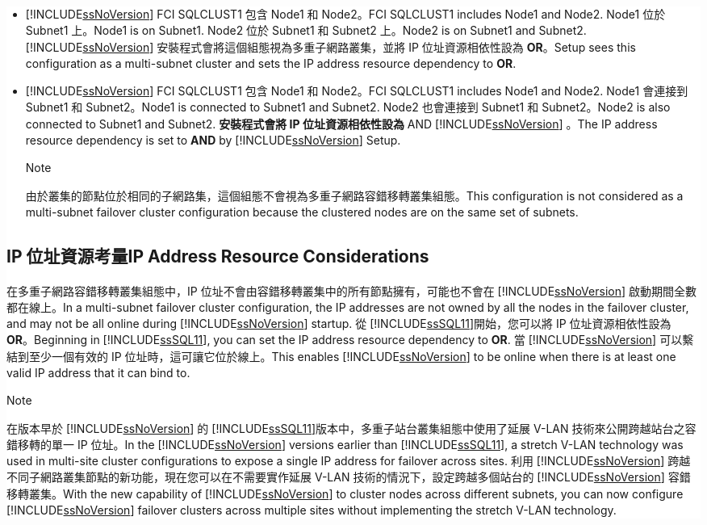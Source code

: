 -   [!INCLUDE[ssNoVersion](../../../includes/ssnoversion-md.md)] <span data-ttu-id="18de8-123">FCI SQLCLUST1 包含 Node1 和 Node2。</span><span class="sxs-lookup"><span data-stu-id="18de8-123">FCI SQLCLUST1 includes Node1 and Node2.</span></span> <span data-ttu-id="18de8-124">Node1 位於 Subnet1 上。</span><span class="sxs-lookup"><span data-stu-id="18de8-124">Node1 is on Subnet1.</span></span> <span data-ttu-id="18de8-125">Node2 位於 Subnet1 和 Subnet2 上。</span><span class="sxs-lookup"><span data-stu-id="18de8-125">Node2 is on Subnet1 and Subnet2.</span></span> [!INCLUDE[ssNoVersion](../../../includes/ssnoversion-md.md)] <span data-ttu-id="18de8-126">安裝程式會將這個組態視為多重子網路叢集，並將 IP 位址資源相依性設為 **OR**。</span><span class="sxs-lookup"><span data-stu-id="18de8-126">Setup sees this configuration as a multi-subnet cluster and sets the IP address resource dependency to **OR**.</span></span>

-   [!INCLUDE[ssNoVersion](../../../includes/ssnoversion-md.md)] <span data-ttu-id="18de8-127">FCI SQLCLUST1 包含 Node1 和 Node2。</span><span class="sxs-lookup"><span data-stu-id="18de8-127">FCI SQLCLUST1 includes Node1 and Node2.</span></span> <span data-ttu-id="18de8-128">Node1 會連接到 Subnet1 和 Subnet2。</span><span class="sxs-lookup"><span data-stu-id="18de8-128">Node1 is connected to Subnet1 and Subnet2.</span></span> <span data-ttu-id="18de8-129">Node2 也會連接到 Subnet1 和 Subnet2。</span><span class="sxs-lookup"><span data-stu-id="18de8-129">Node2 is also connected to Subnet1 and Subnet2.</span></span> <span data-ttu-id="18de8-130">**安裝程式會將 IP 位址資源相依性設為** AND [!INCLUDE[ssNoVersion](../../../includes/ssnoversion-md.md)] 。</span><span class="sxs-lookup"><span data-stu-id="18de8-130">The IP address resource dependency is set to **AND** by [!INCLUDE[ssNoVersion](../../../includes/ssnoversion-md.md)] Setup.</span></span>

    > [!NOTE]
    >  <span data-ttu-id="18de8-131">由於叢集的節點位於相同的子網路集，這個組態不會視為多重子網路容錯移轉叢集組態。</span><span class="sxs-lookup"><span data-stu-id="18de8-131">This configuration is not considered as a multi-subnet failover cluster configuration because the clustered nodes are on the same set of subnets.</span></span>

##  <a name="ip-address-resource-considerations"></a><a name="ComponentsAndConcepts"></a> <span data-ttu-id="18de8-132">IP 位址資源考量</span><span class="sxs-lookup"><span data-stu-id="18de8-132">IP Address Resource Considerations</span></span>
 <span data-ttu-id="18de8-133">在多重子網路容錯移轉叢集組態中，IP 位址不會由容錯移轉叢集中的所有節點擁有，可能也不會在 [!INCLUDE[ssNoVersion](../../../includes/ssnoversion-md.md)] 啟動期間全數都在線上。</span><span class="sxs-lookup"><span data-stu-id="18de8-133">In a multi-subnet failover cluster configuration, the IP addresses are not owned by all the nodes in the failover cluster, and may not be all online during [!INCLUDE[ssNoVersion](../../../includes/ssnoversion-md.md)] startup.</span></span> <span data-ttu-id="18de8-134">從 [!INCLUDE[ssSQL11](../../../includes/sssql11-md.md)]開始，您可以將 IP 位址資源相依性設為 **OR**。</span><span class="sxs-lookup"><span data-stu-id="18de8-134">Beginning in [!INCLUDE[ssSQL11](../../../includes/sssql11-md.md)], you can set the IP address resource dependency to **OR**.</span></span> <span data-ttu-id="18de8-135">當 [!INCLUDE[ssNoVersion](../../../includes/ssnoversion-md.md)] 可以繫結到至少一個有效的 IP 位址時，這可讓它位於線上。</span><span class="sxs-lookup"><span data-stu-id="18de8-135">This enables [!INCLUDE[ssNoVersion](../../../includes/ssnoversion-md.md)] to be online when there is at least one valid IP address that it can bind to.</span></span>

> [!NOTE]
>  <span data-ttu-id="18de8-136">在版本早於 [!INCLUDE[ssNoVersion](../../../includes/ssnoversion-md.md)] 的 [!INCLUDE[ssSQL11](../../../includes/sssql11-md.md)]版本中，多重子站台叢集組態中使用了延展 V-LAN 技術來公開跨越站台之容錯移轉的單一 IP 位址。</span><span class="sxs-lookup"><span data-stu-id="18de8-136">In the [!INCLUDE[ssNoVersion](../../../includes/ssnoversion-md.md)] versions earlier than [!INCLUDE[ssSQL11](../../../includes/sssql11-md.md)], a stretch V-LAN technology was used in multi-site cluster configurations to expose a single IP address for failover across sites.</span></span> <span data-ttu-id="18de8-137">利用 [!INCLUDE[ssNoVersion](../../../includes/ssnoversion-md.md)] 跨越不同子網路叢集節點的新功能，現在您可以在不需要實作延展 V-LAN 技術的情況下，設定跨越多個站台的 [!INCLUDE[ssNoVersion](../../../includes/ssnoversion-md.md)] 容錯移轉叢集。</span><span class="sxs-lookup"><span data-stu-id="18de8-137">With the new capability of [!INCLUDE[ssNoVersion](../../../includes/ssnoversion-md.md)] to cluster nodes across different subnets, you can now configure [!INCLUDE[ssNoVersion](../../../includes/ssnoversion-md.md)] failover clusters across multiple sites without implementing the stretch V-LAN technology.</span></span>
